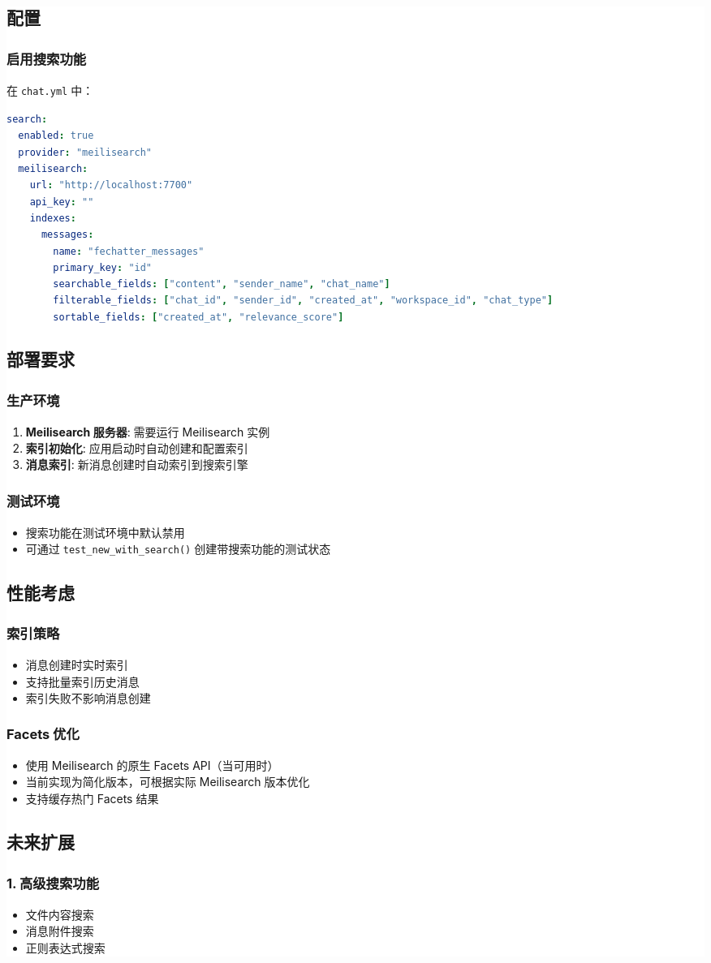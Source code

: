 
## 配置

### 启用搜索功能
在 `chat.yml` 中：
```yaml
search:
  enabled: true
  provider: "meilisearch"
  meilisearch:
    url: "http://localhost:7700"
    api_key: ""
    indexes:
      messages:
        name: "fechatter_messages"
        primary_key: "id"
        searchable_fields: ["content", "sender_name", "chat_name"]
        filterable_fields: ["chat_id", "sender_id", "created_at", "workspace_id", "chat_type"]
        sortable_fields: ["created_at", "relevance_score"]
```

## 部署要求

### 生产环境
1. **Meilisearch 服务器**: 需要运行 Meilisearch 实例
2. **索引初始化**: 应用启动时自动创建和配置索引
3. **消息索引**: 新消息创建时自动索引到搜索引擎

### 测试环境
- 搜索功能在测试环境中默认禁用
- 可通过 `test_new_with_search()` 创建带搜索功能的测试状态

## 性能考虑

### 索引策略
- 消息创建时实时索引
- 支持批量索引历史消息
- 索引失败不影响消息创建

### Facets 优化
- 使用 Meilisearch 的原生 Facets API（当可用时）
- 当前实现为简化版本，可根据实际 Meilisearch 版本优化
- 支持缓存热门 Facets 结果

## 未来扩展

### 1. 高级搜索功能
- 文件内容搜索
- 消息附件搜索
- 正则表达式搜索
